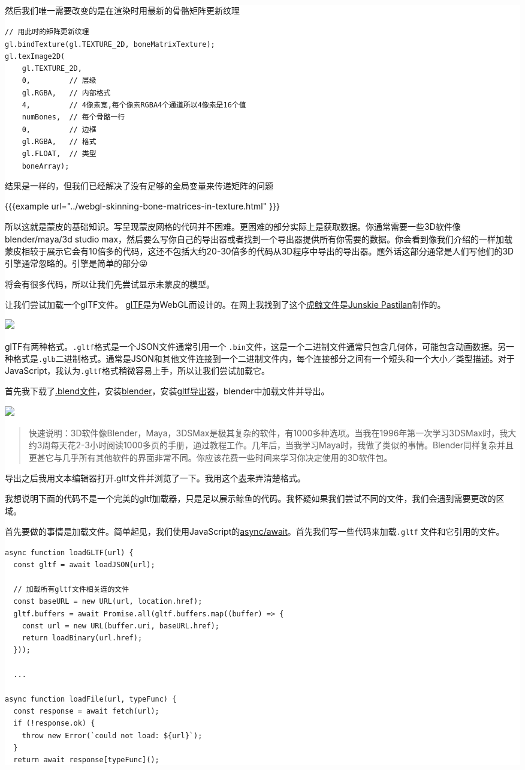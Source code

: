 然后我们唯一需要改变的是在渲染时用最新的骨骼矩阵更新纹理

```
// 用此时的矩阵更新纹理
gl.bindTexture(gl.TEXTURE_2D, boneMatrixTexture);
gl.texImage2D(
    gl.TEXTURE_2D,
    0,         // 层级
    gl.RGBA,   // 内部格式
    4,         // 4像素宽,每个像素RGBA4个通道所以4像素是16个值
    numBones,  // 每个骨骼一行
    0,         // 边框
    gl.RGBA,   // 格式
    gl.FLOAT,  // 类型
    boneArray);
```

结果是一样的，但我们已经解决了没有足够的全局变量来传递矩阵的问题

{{{example url="../webgl-skinning-bone-matrices-in-texture.html" }}}

所以这就是蒙皮的基础知识。写呈现蒙皮网格的代码并不困难。更困难的部分实际上是获取数据。你通常需要一些3D软件像blender/maya/3d studio max，然后要么写你自己的导出器或者找到一个导出器提供所有你需要的数据。你会看到像我们介绍的一样加载蒙皮相较于展示它会有10倍多的代码，这还不包括大约20-30倍多的代码从3D程序中导出的导出器。题外话这部分通常是人们写他们的3D引擎通常忽略的。引擎是简单的部分😜

将会有很多代码，所以让我们先尝试显示未蒙皮的模型。

让我们尝试加载一个glTF文件。 [glTF](https://www.khronos.org/gltf/)是为WebGL而设计的。在网上我找到了这个[虎鲸文件](https://www.blendswap.com/blends/view/65255)是[Junskie Pastilan](https://www.blendswap.com/user/pasilan)制作的。

<div class="webgl_center"><img src="../resources/models/killer_whale/thumbnail.jpg"></div>

glTF有两种格式。`.gltf`格式是一个JSON文件通常引用一个 `.bin`文件，这是一个二进制文件通常只包含几何体，可能包含动画数据。另一种格式是`.glb`二进制格式。通常是JSON和其他文件连接到一个二进制文件内，每个连接部分之间有一个短头和一个大小／类型描述。对于JavaScript，我认为`.gltf`格式稍微容易上手，所以让我们尝试加载它。

首先我下载了[.blend文件](https://www.blendswap.com/blends/view/65255)，安装[blender](https://blender.org)，安装[gltf导出器](https://github.com/KhronosGroup/glTF-Blender-IO)，blender中加载文件并导出。

<div class="webgl_center"><img src="resources/blender-killer-whale.png" style="width: 700px;"></div>

> 快速说明：3D软件像Blender，Maya，3DSMax是极其复杂的软件，有1000多种选项。当我在1996年第一次学习3DSMax时，我大约3周每天花2-3小时阅读1000多页的手册，通过教程工作。几年后，当我学习Maya时，我做了类似的事情。Blender同样复杂并且更甚它与几乎所有其他软件的界面非常不同。你应该花费一些时间来学习你决定使用的3D软件包。

导出之后我用文本编辑器打开.gltf文件并浏览了一下。我用这个[表](https://raw.githubusercontent.com/KhronosGroup/glTF/master/specification/2.0/figures/gltfOverview-2.0.0a.png)来弄清楚格式。

我想说明下面的代码不是一个完美的gltf加载器，只是足以展示鲸鱼的代码。我怀疑如果我们尝试不同的文件，我们会遇到需要更改的区域。

首先要做的事情是加载文件。简单起见，我们使用JavaScript的[async/await](https://javascript.info/async-await)。首先我们写一些代码来加载`.gltf` 文件和它引用的文件。

```
async function loadGLTF(url) {
  const gltf = await loadJSON(url);

  // 加载所有gltf文件相关连的文件
  const baseURL = new URL(url, location.href);
  gltf.buffers = await Promise.all(gltf.buffers.map((buffer) => {
    const url = new URL(buffer.uri, baseURL.href);
    return loadBinary(url.href);
  }));

  ...

async function loadFile(url, typeFunc) {
  const response = await fetch(url);
  if (!response.ok) {
    throw new Error(`could not load: ${url}`);
  }
  return await response[typeFunc]();
```